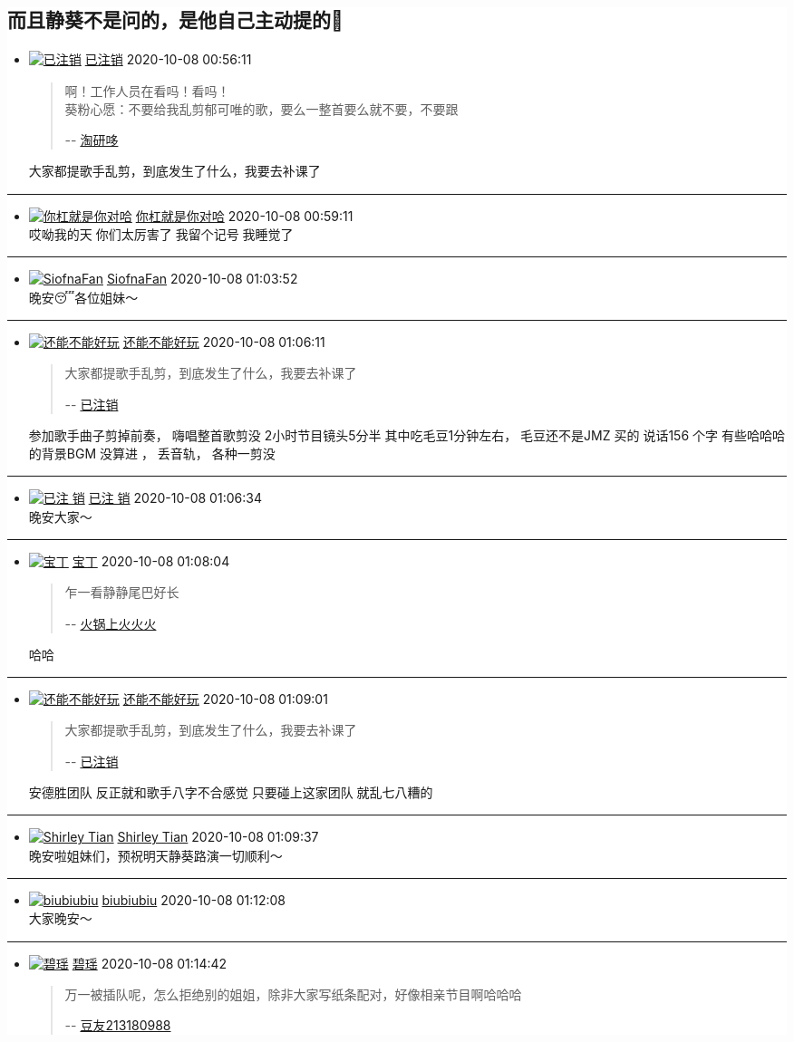   
  而且静葵不是问的，是他自己主动提的🌚  
---
* [![已注销](../../image/icon/u187860590-7.jpg)](https://www.douban.com/people/187860590/)    [已注销](https://www.douban.com/people/187860590/)    2020-10-08 00:56:11  
  >啊！工作人员在看吗！看吗！  
  >葵粉心愿：不要给我乱剪郁可唯的歌，要么一整首要么就不要，不要跟  
  >
  >-- [淘研哆](https://www.douban.com/people/3945945/)  
  
  大家都提歌手乱剪，到底发生了什么，我要去补课了  
---
* [![你杠就是你对哈](../../image/icon/u223037348-4.jpg)](https://www.douban.com/people/223037348/)    [你杠就是你对哈](https://www.douban.com/people/223037348/)    2020-10-08 00:59:11  
  哎呦我的天 你们太厉害了 我留个记号 我睡觉了  
---
* [![SiofnaFan](../../image/icon/u180076918-2.jpg)](https://www.douban.com/people/180076918/)    [SiofnaFan](https://www.douban.com/people/180076918/)    2020-10-08 01:03:52  
  晚安😴各位姐妹～  
---
* [![还能不能好玩](../../image/icon/u165680902-3.jpg)](https://www.douban.com/people/165680902/)    [还能不能好玩](https://www.douban.com/people/165680902/)    2020-10-08 01:06:11  
  >大家都提歌手乱剪，到底发生了什么，我要去补课了  
  >
  >-- [已注销](https://www.douban.com/people/187860590/)  
  
  参加歌手曲子剪掉前奏， 嗨唱整首歌剪没  2小时节目镜头5分半 其中吃毛豆1分钟左右， 毛豆还不是JMZ 买的 说话156 个字  有些哈哈哈的背景BGM 没算进 ， 丢音轨， 各种一剪没  
---
* [![已注 销](../../image/icon/u155947097-2.jpg)](https://www.douban.com/people/155947097/)    [已注 销](https://www.douban.com/people/155947097/)    2020-10-08 01:06:34  
  晚安大家～  
---
* [![宝丁](../../image/icon/u178843968-6.jpg)](https://www.douban.com/people/178843968/)    [宝丁](https://www.douban.com/people/178843968/)    2020-10-08 01:08:04  
  >乍一看静静尾巴好长  
  >
  >-- [火锅上火火火](https://www.douban.com/people/175305256/)  
  
  哈哈  
---
* [![还能不能好玩](../../image/icon/u165680902-3.jpg)](https://www.douban.com/people/165680902/)    [还能不能好玩](https://www.douban.com/people/165680902/)    2020-10-08 01:09:01  
  >大家都提歌手乱剪，到底发生了什么，我要去补课了  
  >
  >-- [已注销](https://www.douban.com/people/187860590/)  
  
  安德胜团队 反正就和歌手八字不合感觉 只要碰上这家团队 就乱七八糟的  
---
* [![Shirley Tian](../../image/icon/u150047836-2.jpg)](https://www.douban.com/people/150047836/)    [Shirley Tian](https://www.douban.com/people/150047836/)    2020-10-08 01:09:37  
  晚安啦姐妹们，预祝明天静葵路演一切顺利～  
---
* [![biubiubiu](../../image/icon/u81448812-9.jpg)](https://www.douban.com/people/81448812/)    [biubiubiu](https://www.douban.com/people/81448812/)    2020-10-08 01:12:08  
  大家晚安～  
---
* [![碧瑶](../../image/icon/u4622141-5.jpg)](https://www.douban.com/people/4622141/)    [碧瑶](https://www.douban.com/people/4622141/)    2020-10-08 01:14:42  
  >万一被插队呢，怎么拒绝别的姐姐，除非大家写纸条配对，好像相亲节目啊哈哈哈  
  >
  >-- [豆友213180988](https://www.douban.com/people/213180988/)  
  